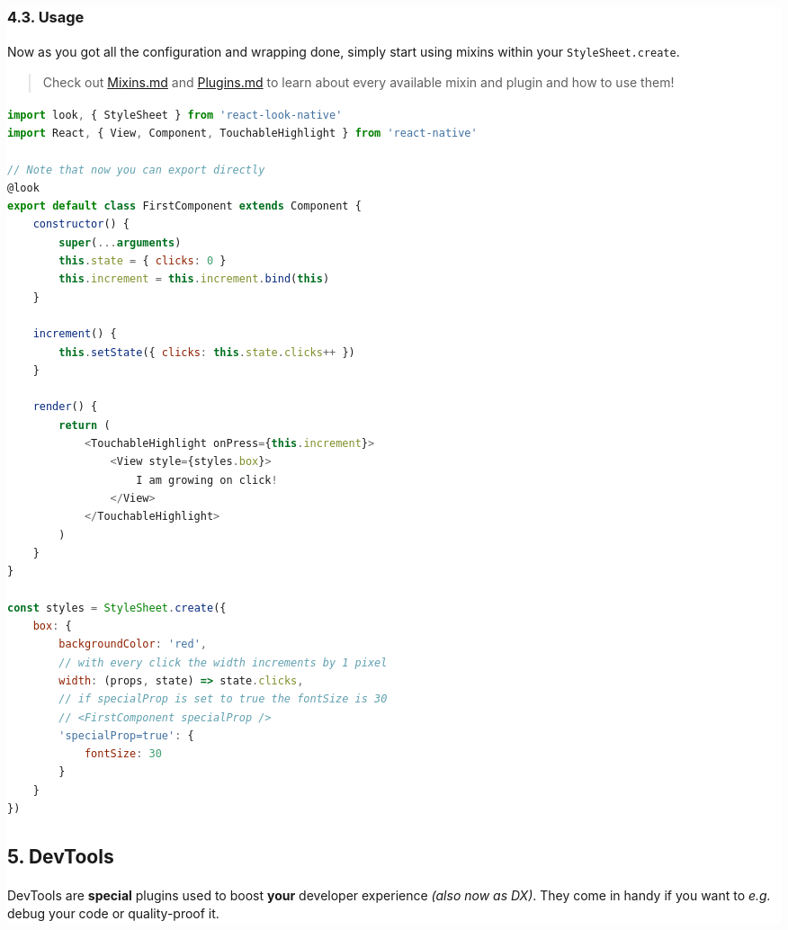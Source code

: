 ### 4.3. Usage
Now as you got all the configuration and wrapping done, simply start using mixins within your `StyleSheet.create`.
> Check out [Mixins.md](../Mixins.md) and [Plugins.md](../Plugins.md) to learn about every available mixin and plugin and how to use them!

```javascript
import look, { StyleSheet } from 'react-look-native'
import React, { View, Component, TouchableHighlight } from 'react-native'

// Note that now you can export directly
@look
export default class FirstComponent extends Component {
	constructor() {
		super(...arguments)
		this.state = { clicks: 0 }
		this.increment = this.increment.bind(this)
	}

	increment() {
		this.setState({ clicks: this.state.clicks++ })
	}

	render() {
		return (
			<TouchableHighlight onPress={this.increment}>
				<View style={styles.box}>
					I am growing on click!
				</View>
			</TouchableHighlight>
		)
	}
}

const styles = StyleSheet.create({
	box: {
		backgroundColor: 'red',
		// with every click the width increments by 1 pixel
		width: (props, state) => state.clicks,
		// if specialProp is set to true the fontSize is 30
		// <FirstComponent specialProp />
		'specialProp=true': {
			fontSize: 30
		}
	}
})
```
## 5. DevTools
DevTools are **special** plugins used to boost **your** developer experience *(also now as DX)*. They come in handy if you want to *e.g.* debug your code or quality-proof it.
